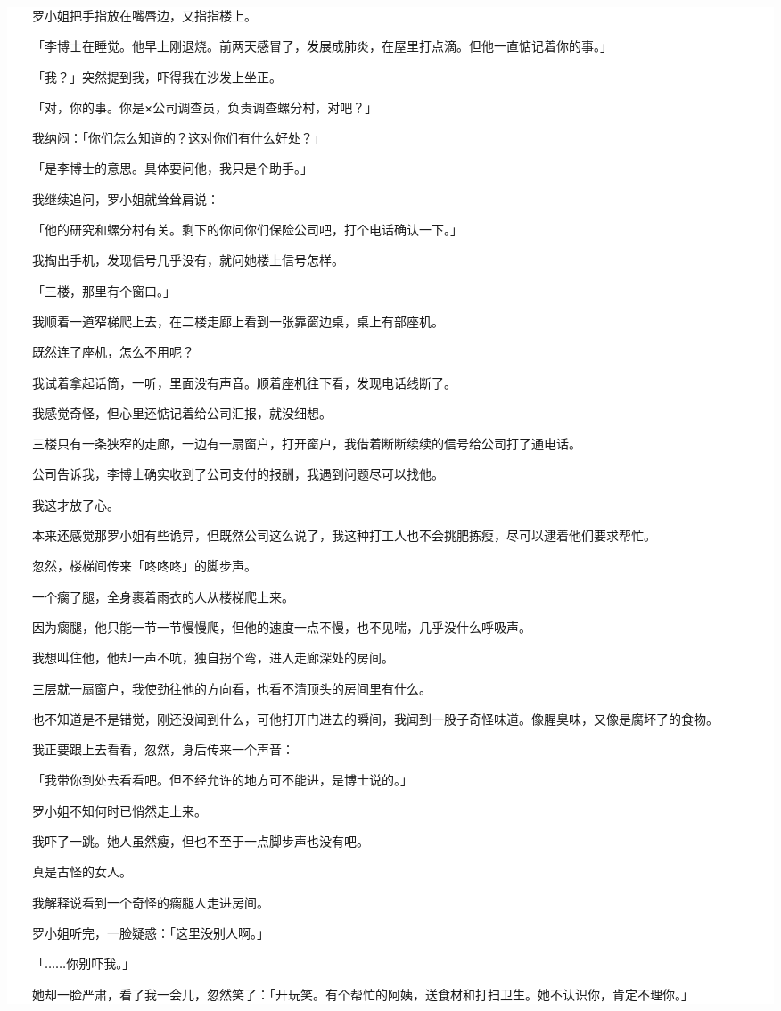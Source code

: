 &emsp;&emsp;罗小姐把手指放在嘴唇边，又指指楼上。  
  
&emsp;&emsp;「李博士在睡觉。他早上刚退烧。前两天感冒了，发展成肺炎，在屋里打点滴。但他一直惦记着你的事。」  
  
&emsp;&emsp;「我？」突然提到我，吓得我在沙发上坐正。  
  
&emsp;&emsp;「对，你的事。你是×公司调查员，负责调查螺分村，对吧？」  
  
&emsp;&emsp;我纳闷：「你们怎么知道的？这对你们有什么好处？」  
  
&emsp;&emsp;「是李博士的意思。具体要问他，我只是个助手。」  
  
&emsp;&emsp;我继续追问，罗小姐就耸耸肩说：  
  
&emsp;&emsp;「他的研究和螺分村有关。剩下的你问你们保险公司吧，打个电话确认一下。」  
  
&emsp;&emsp;我掏出手机，发现信号几乎没有，就问她楼上信号怎样。  
  
&emsp;&emsp;「三楼，那里有个窗口。」  
  
&emsp;&emsp;我顺着一道窄梯爬上去，在二楼走廊上看到一张靠窗边桌，桌上有部座机。  
  
&emsp;&emsp;既然连了座机，怎么不用呢？  
  
&emsp;&emsp;我试着拿起话筒，一听，里面没有声音。顺着座机往下看，发现电话线断了。  
  
&emsp;&emsp;我感觉奇怪，但心里还惦记着给公司汇报，就没细想。  
  
&emsp;&emsp;三楼只有一条狭窄的走廊，一边有一扇窗户，打开窗户，我借着断断续续的信号给公司打了通电话。  
  
&emsp;&emsp;公司告诉我，李博士确实收到了公司支付的报酬，我遇到问题尽可以找他。  
  
&emsp;&emsp;我这才放了心。  
  
&emsp;&emsp;本来还感觉那罗小姐有些诡异，但既然公司这么说了，我这种打工人也不会挑肥拣瘦，尽可以逮着他们要求帮忙。  
  
&emsp;&emsp;忽然，楼梯间传来「咚咚咚」的脚步声。  
  
&emsp;&emsp;一个瘸了腿，全身裹着雨衣的人从楼梯爬上来。  
  
&emsp;&emsp;因为瘸腿，他只能一节一节慢慢爬，但他的速度一点不慢，也不见喘，几乎没什么呼吸声。  
  
&emsp;&emsp;我想叫住他，他却一声不吭，独自拐个弯，进入走廊深处的房间。  
  
&emsp;&emsp;三层就一扇窗户，我使劲往他的方向看，也看不清顶头的房间里有什么。  
  
&emsp;&emsp;也不知道是不是错觉，刚还没闻到什么，可他打开门进去的瞬间，我闻到一股子奇怪味道。像腥臭味，又像是腐坏了的食物。  
  
&emsp;&emsp;我正要跟上去看看，忽然，身后传来一个声音：  
  
&emsp;&emsp;「我带你到处去看看吧。但不经允许的地方可不能进，是博士说的。」  
  
&emsp;&emsp;罗小姐不知何时已悄然走上来。  
  
&emsp;&emsp;我吓了一跳。她人虽然瘦，但也不至于一点脚步声也没有吧。  
  
&emsp;&emsp;真是古怪的女人。  
  
&emsp;&emsp;我解释说看到一个奇怪的瘸腿人走进房间。  
  
&emsp;&emsp;罗小姐听完，一脸疑惑：「这里没别人啊。」  
  
&emsp;&emsp;「……你别吓我。」  
  
&emsp;&emsp;她却一脸严肃，看了我一会儿，忽然笑了：「开玩笑。有个帮忙的阿姨，送食材和打扫卫生。她不认识你，肯定不理你。」  
  